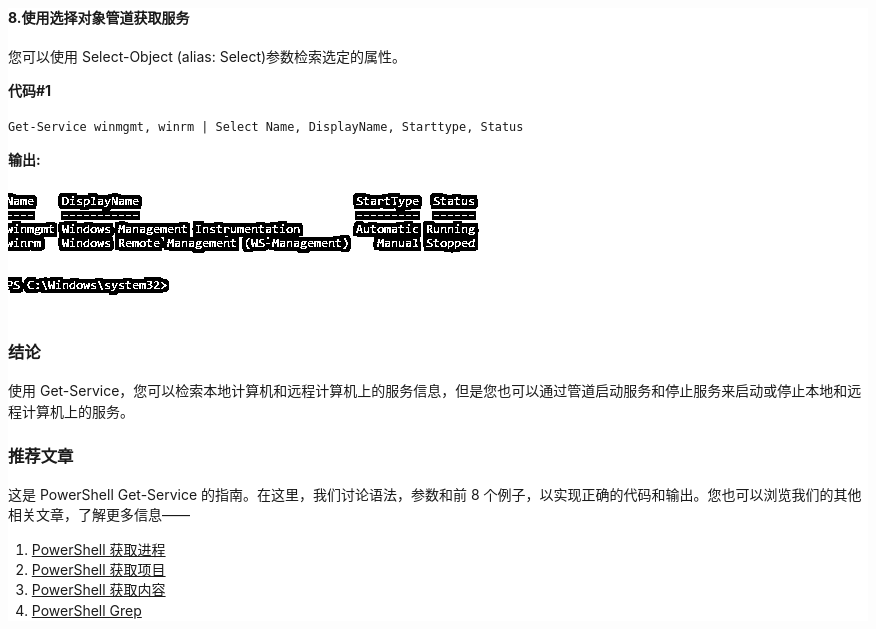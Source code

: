 

#### 8.使用选择对象管道获取服务

您可以使用 Select-Object (alias: Select)参数检索选定的属性。

**代码#1**

`Get-Service winmgmt, winrm | Select Name, DisplayName, Starttype, Status`

**输出:**

![PowerShell Get-Service - 14](img/222babaee898e443454f0efa881cc82b.png)



### 结论

使用 Get-Service，您可以检索本地计算机和远程计算机上的服务信息，但是您也可以通过管道启动服务和停止服务来启动或停止本地和远程计算机上的服务。

### 推荐文章

这是 PowerShell Get-Service 的指南。在这里，我们讨论语法，参数和前 8 个例子，以实现正确的代码和输出。您也可以浏览我们的其他相关文章，了解更多信息——

1.  [PowerShell 获取进程](https://www.educba.com/powershell-get-process/)
2.  [PowerShell 获取项目](https://www.educba.com/powershell-get-item/)
3.  [PowerShell 获取内容](https://www.educba.com/powershell-get-content/)
4.  [PowerShell Grep](https://www.educba.com/powershell-grep/)






